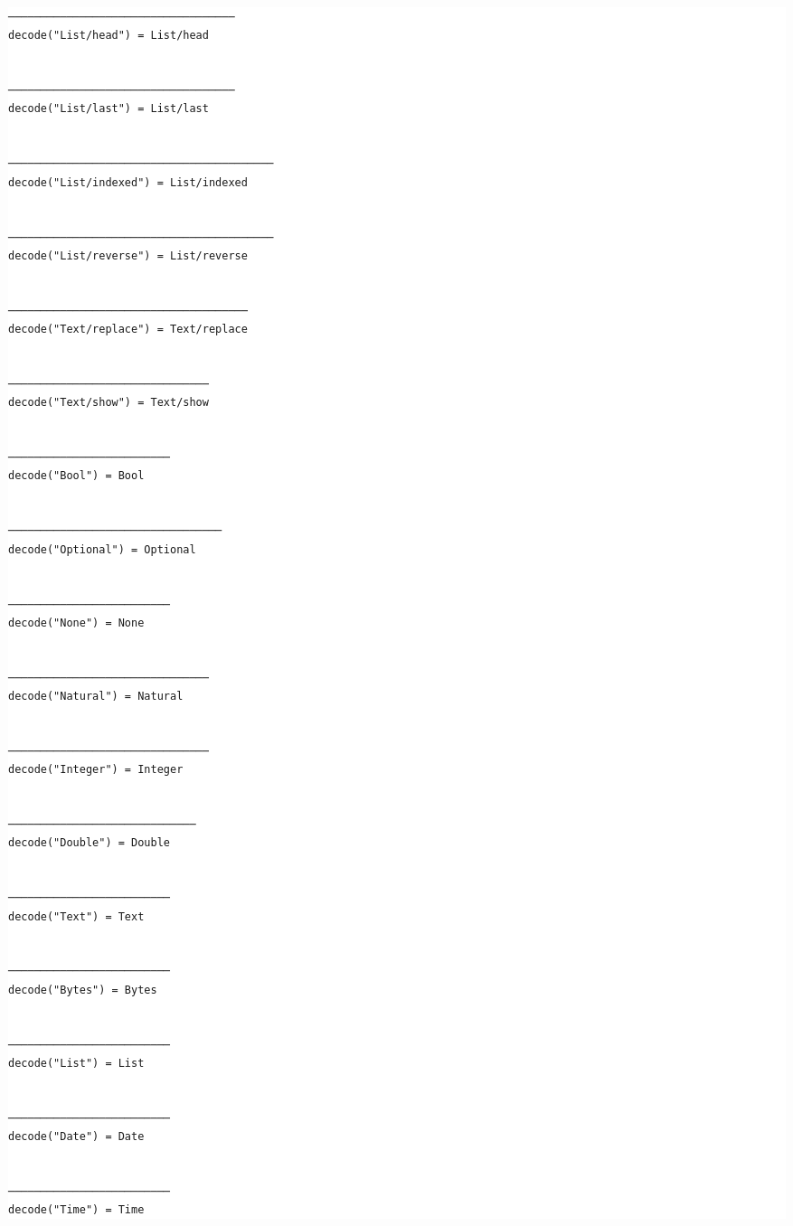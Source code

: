 
    ───────────────────────────────────
    decode("List/head") = List/head


    ───────────────────────────────────
    decode("List/last") = List/last


    ─────────────────────────────────────────
    decode("List/indexed") = List/indexed


    ─────────────────────────────────────────
    decode("List/reverse") = List/reverse


    ─────────────────────────────────────
    decode("Text/replace") = Text/replace


    ───────────────────────────────
    decode("Text/show") = Text/show


    ─────────────────────────
    decode("Bool") = Bool


    ─────────────────────────────────
    decode("Optional") = Optional


    ─────────────────────────
    decode("None") = None


    ───────────────────────────────
    decode("Natural") = Natural


    ───────────────────────────────
    decode("Integer") = Integer


    ─────────────────────────────
    decode("Double") = Double


    ─────────────────────────
    decode("Text") = Text


    ─────────────────────────
    decode("Bytes") = Bytes


    ─────────────────────────
    decode("List") = List


    ─────────────────────────
    decode("Date") = Date


    ─────────────────────────
    decode("Time") = Time
